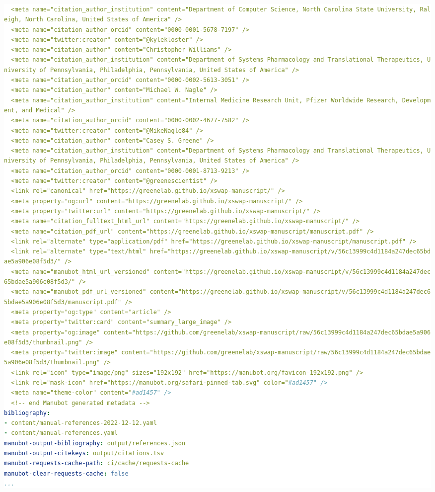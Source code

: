 ```yaml
  <meta name="citation_author_institution" content="Department of Computer Science, North Carolina State University, Raleigh, North Carolina, United States of America" />
  <meta name="citation_author_orcid" content="0000-0001-5678-7197" />
  <meta name="twitter:creator" content="@kylekloster" />
  <meta name="citation_author" content="Christopher Williams" />
  <meta name="citation_author_institution" content="Department of Systems Pharmacology and Translational Therapeutics, University of Pennsylvania, Philadelphia, Pennsylvania, United States of America" />
  <meta name="citation_author_orcid" content="0000-0002-5613-3051" />
  <meta name="citation_author" content="Michael W. Nagle" />
  <meta name="citation_author_institution" content="Internal Medicine Research Unit, Pfizer Worldwide Research, Development, and Medical" />
  <meta name="citation_author_orcid" content="0000-0002-4677-7582" />
  <meta name="twitter:creator" content="@MikeNagle84" />
  <meta name="citation_author" content="Casey S. Greene" />
  <meta name="citation_author_institution" content="Department of Systems Pharmacology and Translational Therapeutics, University of Pennsylvania, Philadelphia, Pennsylvania, United States of America" />
  <meta name="citation_author_orcid" content="0000-0001-8713-9213" />
  <meta name="twitter:creator" content="@greenescientist" />
  <link rel="canonical" href="https://greenelab.github.io/xswap-manuscript/" />
  <meta property="og:url" content="https://greenelab.github.io/xswap-manuscript/" />
  <meta property="twitter:url" content="https://greenelab.github.io/xswap-manuscript/" />
  <meta name="citation_fulltext_html_url" content="https://greenelab.github.io/xswap-manuscript/" />
  <meta name="citation_pdf_url" content="https://greenelab.github.io/xswap-manuscript/manuscript.pdf" />
  <link rel="alternate" type="application/pdf" href="https://greenelab.github.io/xswap-manuscript/manuscript.pdf" />
  <link rel="alternate" type="text/html" href="https://greenelab.github.io/xswap-manuscript/v/56c13999c4d1184a247dec65bdae5a906e08f5d3/" />
  <meta name="manubot_html_url_versioned" content="https://greenelab.github.io/xswap-manuscript/v/56c13999c4d1184a247dec65bdae5a906e08f5d3/" />
  <meta name="manubot_pdf_url_versioned" content="https://greenelab.github.io/xswap-manuscript/v/56c13999c4d1184a247dec65bdae5a906e08f5d3/manuscript.pdf" />
  <meta property="og:type" content="article" />
  <meta property="twitter:card" content="summary_large_image" />
  <meta property="og:image" content="https://github.com/greenelab/xswap-manuscript/raw/56c13999c4d1184a247dec65bdae5a906e08f5d3/thumbnail.png" />
  <meta property="twitter:image" content="https://github.com/greenelab/xswap-manuscript/raw/56c13999c4d1184a247dec65bdae5a906e08f5d3/thumbnail.png" />
  <link rel="icon" type="image/png" sizes="192x192" href="https://manubot.org/favicon-192x192.png" />
  <link rel="mask-icon" href="https://manubot.org/safari-pinned-tab.svg" color="#ad1457" />
  <meta name="theme-color" content="#ad1457" />
  <!-- end Manubot generated metadata -->
bibliography:
- content/manual-references-2022-12-12.yaml
- content/manual-references.yaml
manubot-output-bibliography: output/references.json
manubot-output-citekeys: output/citations.tsv
manubot-requests-cache-path: ci/cache/requests-cache
manubot-clear-requests-cache: false
...
```
